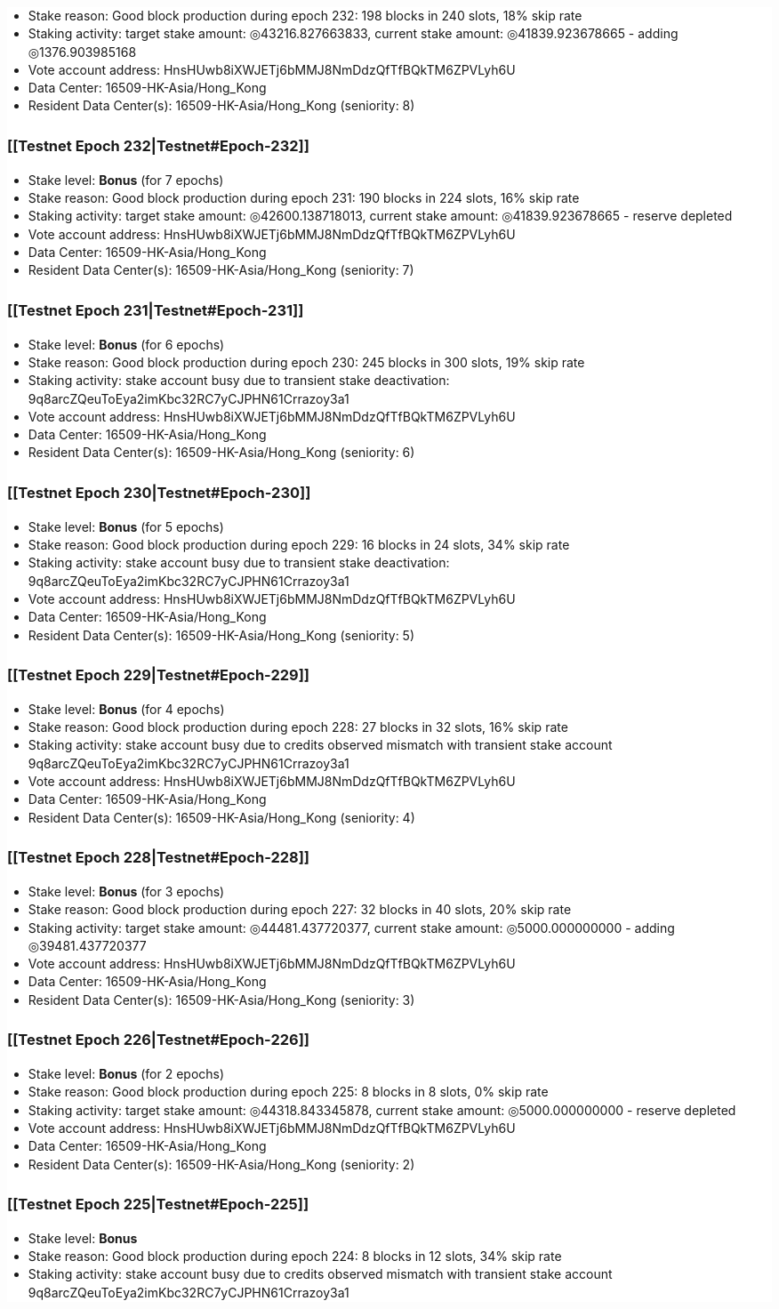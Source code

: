 * Stake reason: Good block production during epoch 232: 198 blocks in 240 slots, 18% skip rate
* Staking activity: target stake amount: ◎43216.827663833, current stake amount: ◎41839.923678665 - adding ◎1376.903985168
* Vote account address: HnsHUwb8iXWJETj6bMMJ8NmDdzQfTfBQkTM6ZPVLyh6U
* Data Center: 16509-HK-Asia/Hong_Kong
* Resident Data Center(s): 16509-HK-Asia/Hong_Kong (seniority: 8)
### [[Testnet Epoch 232|Testnet#Epoch-232]]
* Stake level: **Bonus** (for 7 epochs)
* Stake reason: Good block production during epoch 231: 190 blocks in 224 slots, 16% skip rate
* Staking activity: target stake amount: ◎42600.138718013, current stake amount: ◎41839.923678665 - reserve depleted
* Vote account address: HnsHUwb8iXWJETj6bMMJ8NmDdzQfTfBQkTM6ZPVLyh6U
* Data Center: 16509-HK-Asia/Hong_Kong
* Resident Data Center(s): 16509-HK-Asia/Hong_Kong (seniority: 7)
### [[Testnet Epoch 231|Testnet#Epoch-231]]
* Stake level: **Bonus** (for 6 epochs)
* Stake reason: Good block production during epoch 230: 245 blocks in 300 slots, 19% skip rate
* Staking activity: stake account busy due to transient stake deactivation: 9q8arcZQeuToEya2imKbc32RC7yCJPHN61Crrazoy3a1
* Vote account address: HnsHUwb8iXWJETj6bMMJ8NmDdzQfTfBQkTM6ZPVLyh6U
* Data Center: 16509-HK-Asia/Hong_Kong
* Resident Data Center(s): 16509-HK-Asia/Hong_Kong (seniority: 6)
### [[Testnet Epoch 230|Testnet#Epoch-230]]
* Stake level: **Bonus** (for 5 epochs)
* Stake reason: Good block production during epoch 229: 16 blocks in 24 slots, 34% skip rate
* Staking activity: stake account busy due to transient stake deactivation: 9q8arcZQeuToEya2imKbc32RC7yCJPHN61Crrazoy3a1
* Vote account address: HnsHUwb8iXWJETj6bMMJ8NmDdzQfTfBQkTM6ZPVLyh6U
* Data Center: 16509-HK-Asia/Hong_Kong
* Resident Data Center(s): 16509-HK-Asia/Hong_Kong (seniority: 5)
### [[Testnet Epoch 229|Testnet#Epoch-229]]
* Stake level: **Bonus** (for 4 epochs)
* Stake reason: Good block production during epoch 228: 27 blocks in 32 slots, 16% skip rate
* Staking activity: stake account busy due to credits observed mismatch with transient stake account 9q8arcZQeuToEya2imKbc32RC7yCJPHN61Crrazoy3a1
* Vote account address: HnsHUwb8iXWJETj6bMMJ8NmDdzQfTfBQkTM6ZPVLyh6U
* Data Center: 16509-HK-Asia/Hong_Kong
* Resident Data Center(s): 16509-HK-Asia/Hong_Kong (seniority: 4)
### [[Testnet Epoch 228|Testnet#Epoch-228]]
* Stake level: **Bonus** (for 3 epochs)
* Stake reason: Good block production during epoch 227: 32 blocks in 40 slots, 20% skip rate
* Staking activity: target stake amount: ◎44481.437720377, current stake amount: ◎5000.000000000 - adding ◎39481.437720377
* Vote account address: HnsHUwb8iXWJETj6bMMJ8NmDdzQfTfBQkTM6ZPVLyh6U
* Data Center: 16509-HK-Asia/Hong_Kong
* Resident Data Center(s): 16509-HK-Asia/Hong_Kong (seniority: 3)
### [[Testnet Epoch 226|Testnet#Epoch-226]]
* Stake level: **Bonus** (for 2 epochs)
* Stake reason: Good block production during epoch 225: 8 blocks in 8 slots, 0% skip rate
* Staking activity: target stake amount: ◎44318.843345878, current stake amount: ◎5000.000000000 - reserve depleted
* Vote account address: HnsHUwb8iXWJETj6bMMJ8NmDdzQfTfBQkTM6ZPVLyh6U
* Data Center: 16509-HK-Asia/Hong_Kong
* Resident Data Center(s): 16509-HK-Asia/Hong_Kong (seniority: 2)
### [[Testnet Epoch 225|Testnet#Epoch-225]]
* Stake level: **Bonus**
* Stake reason: Good block production during epoch 224: 8 blocks in 12 slots, 34% skip rate
* Staking activity: stake account busy due to credits observed mismatch with transient stake account 9q8arcZQeuToEya2imKbc32RC7yCJPHN61Crrazoy3a1